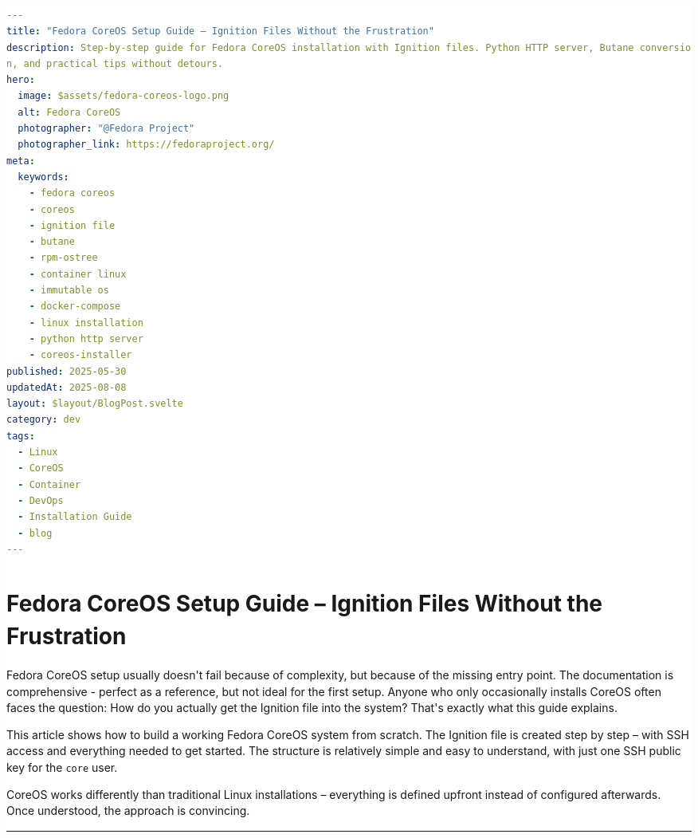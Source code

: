 ```yaml
---
title: "Fedora CoreOS Setup Guide – Ignition Files Without the Frustration"
description: Step-by-step guide for Fedora CoreOS installation with Ignition files. Python HTTP server, Butane conversion, and practical tips without detours.
hero:
  image: $assets/fedora-coreos-logo.png
  alt: Fedora CoreOS
  photographer: "@Fedora Project"
  photographer_link: https://fedoraproject.org/
meta:
  keywords:
    - fedora coreos
    - coreos
    - ignition file
    - butane
    - rpm-ostree
    - container linux
    - immutable os
    - docker-compose
    - linux installation
    - python http server
    - coreos-installer
published: 2025-05-30
updatedAt: 2025-08-08
layout: $layout/BlogPost.svelte
category: dev
tags:
  - Linux
  - CoreOS
  - Container
  - DevOps
  - Installation Guide
  - blog
---
```


# Fedora CoreOS Setup Guide – Ignition Files Without the Frustration

Fedora CoreOS setup usually doesn't fail because of complexity, but because of the missing entry point. The documentation is comprehensive - perfect as a reference, but not ideal for the first setup. Anyone who only occasionally installs CoreOS often faces the question: How do you actually get the Ignition file into the system? That's exactly what this guide explains.

This article shows how to build a working Fedora CoreOS system from scratch. The Ignition file is created step by step – with SSH access and everything needed to get started. The structure is relatively simple and easy to understand, with just one SSH public key for the `core` user.

CoreOS works differently than traditional Linux installations – everything is defined upfront instead of configured afterwards. Once understood, the approach is convincing.

---